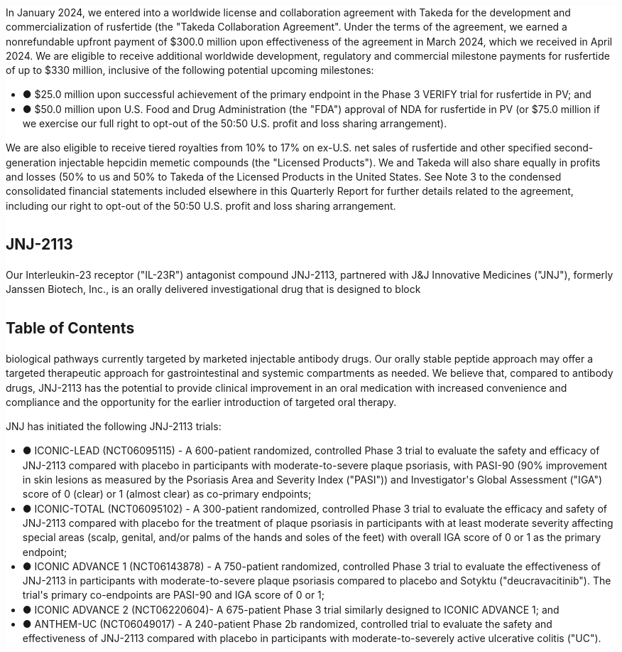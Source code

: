 In January 2024, we entered into a worldwide license and collaboration agreement with Takeda for the development and commercialization of rusfertide (the "Takeda Collaboration Agreement". Under the terms of the agreement, we earned a nonrefundable upfront payment of $300.0 million upon effectiveness of the agreement in March 2024, which we received in April 2024. We are eligible to receive additional worldwide development, regulatory and commercial milestone payments for rusfertide of up to $330 million, inclusive of the following potential upcoming milestones:

- ● $25.0 million upon successful achievement of the primary endpoint in the Phase 3 VERIFY trial for rusfertide in PV; and
- ● $50.0 million upon U.S. Food and Drug Administration (the "FDA") approval of NDA for rusfertide in PV (or $75.0 million if we exercise our full right to opt-out of the 50:50 U.S. profit and loss sharing arrangement).

We are also eligible to receive tiered royalties from 10% to 17% on ex-U.S. net sales of rusfertide and other specified second-generation injectable hepcidin memetic compounds (the "Licensed Products"). We and Takeda will also share equally in profits and losses (50% to us and 50% to Takeda of the Licensed Products in the United States. See Note 3 to the condensed consolidated financial statements included elsewhere in this Quarterly Report for further details related to the agreement, including our right to opt-out of the 50:50 U.S. profit and loss sharing arrangement.

## JNJ-2113

Our Interleukin-23 receptor ("IL-23R") antagonist compound JNJ-2113, partnered with J&J Innovative Medicines ("JNJ"), formerly Janssen Biotech, Inc., is an orally delivered investigational drug that is designed to block

## Table of Contents

biological pathways currently targeted by marketed injectable antibody drugs. Our orally stable peptide approach may offer a targeted therapeutic approach for gastrointestinal and systemic compartments as needed. We believe that, compared to antibody drugs, JNJ-2113 has the potential to provide clinical improvement in an oral medication with increased convenience and compliance and the opportunity for the earlier introduction of targeted oral therapy.

JNJ has initiated the following JNJ-2113 trials:

- ● ICONIC-LEAD (NCT06095115) - A 600-patient randomized, controlled Phase 3 trial to evaluate the safety and efficacy of JNJ-2113 compared with placebo in participants with moderate-to-severe plaque psoriasis, with PASI-90 (90% improvement in skin lesions as measured by the Psoriasis Area and Severity Index ("PASI")) and Investigator's Global Assessment ("IGA") score of 0 (clear) or 1 (almost clear) as co-primary endpoints;
- ● ICONIC-TOTAL (NCT06095102) - A 300-patient randomized, controlled Phase 3 trial to evaluate the efficacy and safety of JNJ-2113 compared with placebo for the treatment of plaque psoriasis in participants with at least moderate severity affecting special areas (scalp, genital, and/or palms of the hands and soles of the feet) with overall IGA score of 0 or 1 as the primary endpoint;
- ● ICONIC ADVANCE 1 (NCT06143878) - A 750-patient randomized, controlled Phase 3 trial to evaluate the effectiveness of JNJ-2113 in participants with moderate-to-severe plaque psoriasis compared to placebo and Sotyktu ("deucravacitinib"). The trial's primary co-endpoints are PASI-90 and IGA score of 0 or 1;
- ● ICONIC ADVANCE 2 (NCT06220604)- A 675-patient Phase 3 trial similarly designed to ICONIC ADVANCE 1; and
- ● ANTHEM-UC (NCT06049017) - A 240-patient Phase 2b randomized, controlled trial to evaluate the safety and effectiveness of JNJ-2113 compared with placebo in participants with moderate-to-severely active ulcerative colitis ("UC").
